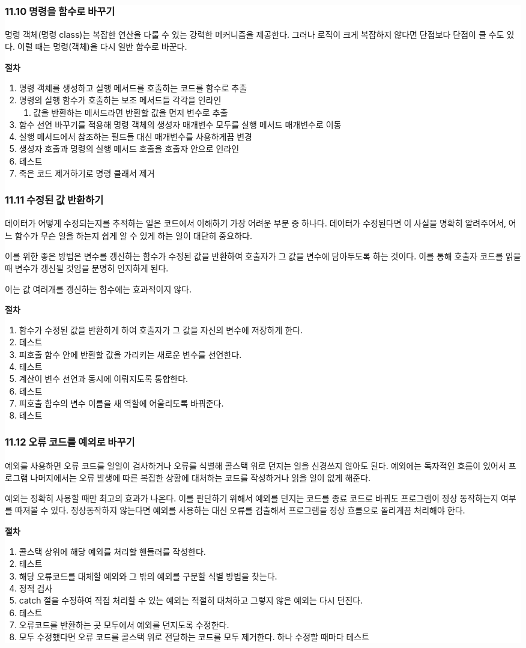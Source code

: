 ### 11.10 명령을 함수로 바꾸기

명령 객체(명령 class)는 복잡한 연산을 다룰 수 있는 강력한 메커니즘을 제공한다. 그러나 로직이 크게 복잡하지 않다면 단점보다 단점이 클 수도 있다. 이럴 때는 명령(객체)을 다시 일반 함수로 바꾼다.

**절차**

1. 명령 객체를 생성하고 실행 메서드를 호출하는 코드를 함수로 추출
2. 명령의 실행 함수가 호출하는 보조 메서드들 각각을 인라인
   1. 값을 반환하는 메서드라면 반환할 값을 먼저 변수로 추출
3. 함수 선언 바꾸기를 적용해 명령 객체의 생성자 매개변수 모두를 실행 메서드 매개변수로 이동
4. 실행 메서드에서 참조하는 필드들 대신 매개변수를 사용하게끔 변경
5. 생성자 호출과 명령의 실행 메서드 호출을 호출자 안으로 인라인
6. 테스트
7. 죽은 코드 제거하기로 명령 클래서 제거

### 11.11 수정된 값 반환하기

데이터가 어떻게 수정되는지를 추적하는 일은 코드에서 이해하기 가장 어려운 부분 중 하나다. 데이터가 수정된다면 이 사실을 명확히 알려주어서, 어느 함수가 무슨 일을 하는지 쉽게 알 수 있게 하는 일이 대단히 중요하다.

이를 위한 좋은 방법은 변수를 갱신하는 함수가 수정된 값을 반환하여 호출자가 그 값을 변수에 담아두도록 하는 것이다. 이를 통해 호출자 코드를 읽을 때 변수가 갱신될 것임을 분명히 인지하게 된다.

이는 값 여러개를 갱신하는 함수에는 효과적이지 않다.

**절차**

1. 함수가 수정된 값을 반환하게 하여 호출자가 그 값을 자신의 변수에 저장하게 한다.
2. 테스트
3. 피호출 함수 안에 반환할 값을 가리키는 새로운 변수를 선언한다.
4. 테스트
5. 계산이 변수 선언과 동시에 이뤄지도록 통합한다.
6. 테스트
7. 피호출 함수의 변수 이름을 새 역할에 어울리도록 바꿔준다.
8. 테스트

### 11.12 오류 코드를 예외로 바꾸기

예외를 사용하면 오류 코드를 일일이 검사하거나 오류를 식별해 콜스택 위로 던지는 일을 신경쓰지 않아도 된다. 예외에는 독자적인 흐름이 있어서 프로그램 나머지에서는 오류 발생에 따른 복잡한 상황에 대처하는 코드를 작성하거나 읽을 일이 없게 해준다.

예외는 정확히 사용할 때만 최고의 효과가 나온다. 이를 판단하기 위해서 예외를 던지는 코드를 종료 코드로 바꿔도 프로그램이 정상 동작하는지 여부를 따져볼 수 있다. 정상동작하지 않는다면 예외를 사용하는 대신 오류를 검출해서 프로그램을 정상 흐름으로 돌리게끔 처리해야 한다.

**절차**

1. 콜스택 상위에 해당 예외를 처리할 핸들러를 작성한다.
2. 테스트
3. 해당 오류코드를 대체할 예외와 그 밖의 예외를 구분할 식별 방법을 찾는다.
4. 정적 검사
5. catch 절을 수정하여 직접 처리할 수 있는 예외는 적절히 대처하고 그렇지 않은 예외는 다시 던진다.
6. 테스트
7. 오류코드를 반환하는 곳 모두에서 예외를 던지도록 수정한다.
8. 모두 수정했다면 오류 코드를 콜스택 위로 전달하는 코드를 모두 제거한다. 하나 수정할 때마다 테스트
